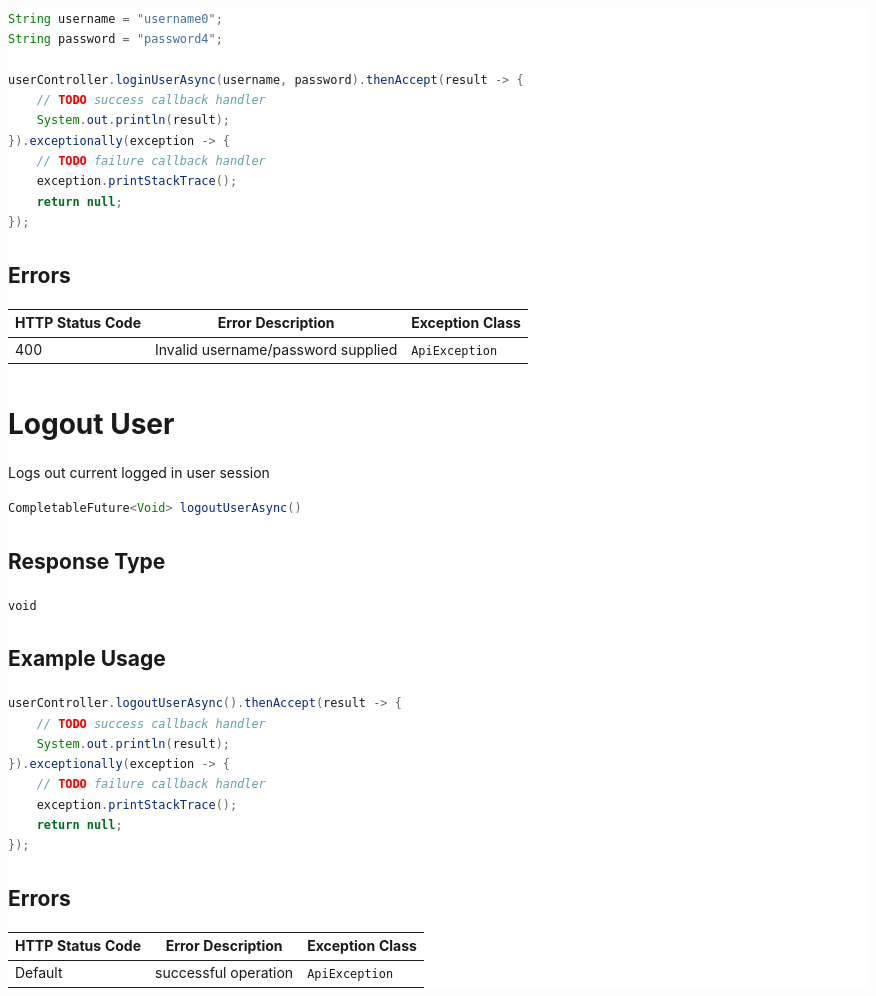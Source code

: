 ```java
String username = "username0";
String password = "password4";

userController.loginUserAsync(username, password).thenAccept(result -> {
    // TODO success callback handler
    System.out.println(result);
}).exceptionally(exception -> {
    // TODO failure callback handler
    exception.printStackTrace();
    return null;
});
```

## Errors

| HTTP Status Code | Error Description | Exception Class |
|  --- | --- | --- |
| 400 | Invalid username/password supplied | `ApiException` |


# Logout User

Logs out current logged in user session

```java
CompletableFuture<Void> logoutUserAsync()
```

## Response Type

`void`

## Example Usage

```java
userController.logoutUserAsync().thenAccept(result -> {
    // TODO success callback handler
    System.out.println(result);
}).exceptionally(exception -> {
    // TODO failure callback handler
    exception.printStackTrace();
    return null;
});
```

## Errors

| HTTP Status Code | Error Description | Exception Class |
|  --- | --- | --- |
| Default | successful operation | `ApiException` |

